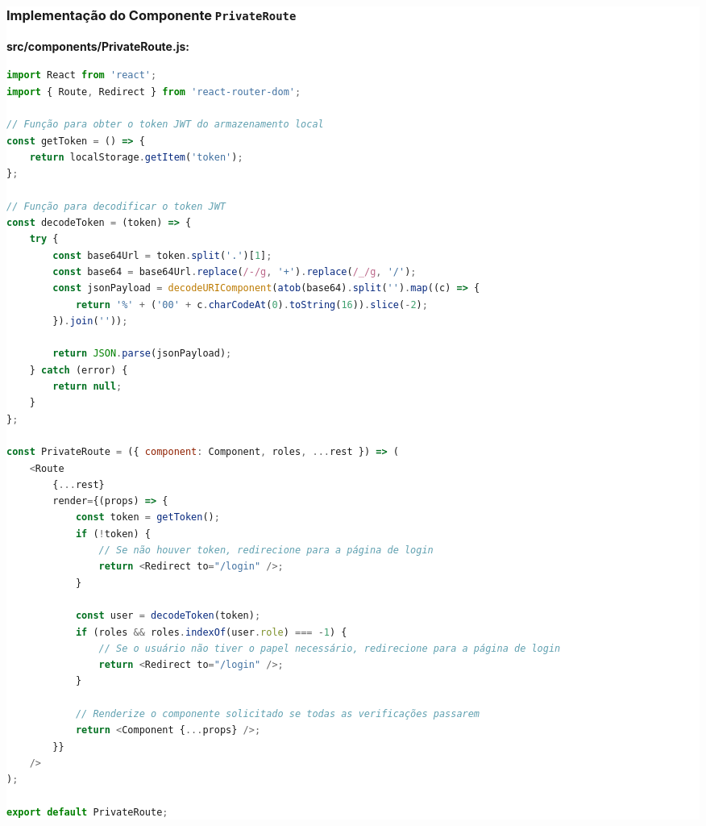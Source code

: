 ### Implementação do Componente `PrivateRoute`

**src/components/PrivateRoute.js:**

```javascript
import React from 'react';
import { Route, Redirect } from 'react-router-dom';

// Função para obter o token JWT do armazenamento local
const getToken = () => {
    return localStorage.getItem('token');
};

// Função para decodificar o token JWT
const decodeToken = (token) => {
    try {
        const base64Url = token.split('.')[1];
        const base64 = base64Url.replace(/-/g, '+').replace(/_/g, '/');
        const jsonPayload = decodeURIComponent(atob(base64).split('').map((c) => {
            return '%' + ('00' + c.charCodeAt(0).toString(16)).slice(-2);
        }).join(''));

        return JSON.parse(jsonPayload);
    } catch (error) {
        return null;
    }
};

const PrivateRoute = ({ component: Component, roles, ...rest }) => (
    <Route
        {...rest}
        render={(props) => {
            const token = getToken();
            if (!token) {
                // Se não houver token, redirecione para a página de login
                return <Redirect to="/login" />;
            }

            const user = decodeToken(token);
            if (roles && roles.indexOf(user.role) === -1) {
                // Se o usuário não tiver o papel necessário, redirecione para a página de login
                return <Redirect to="/login" />;
            }

            // Renderize o componente solicitado se todas as verificações passarem
            return <Component {...props} />;
        }}
    />
);

export default PrivateRoute;
```
